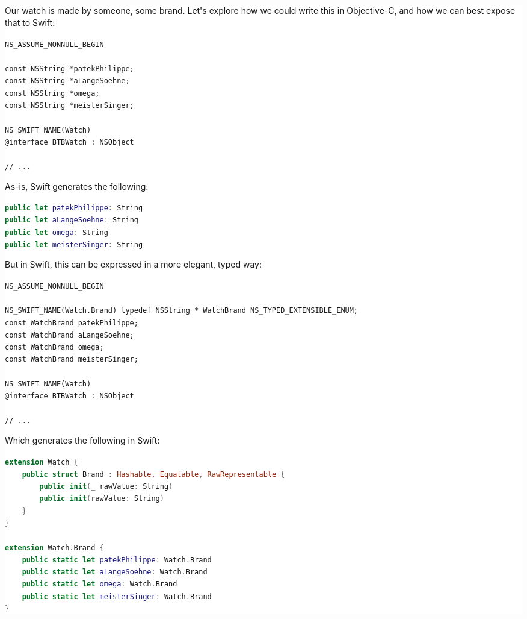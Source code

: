 Our watch is made by someone, some brand. Let's explore how we could write this
in Objective-C, and how we can best expose that to Swift:

```objc
NS_ASSUME_NONNULL_BEGIN

const NSString *patekPhilippe;
const NSString *aLangeSoehne;
const NSString *omega;
const NSString *meisterSinger;

NS_SWIFT_NAME(Watch)
@interface BTBWatch : NSObject

// ...
```

As-is, Swift generates the following:

```swift
public let patekPhilippe: String
public let aLangeSoehne: String
public let omega: String
public let meisterSinger: String
```

But in Swift, this can be expressed in a more elegant, typed way:

```objc
NS_ASSUME_NONNULL_BEGIN

NS_SWIFT_NAME(Watch.Brand) typedef NSString * WatchBrand NS_TYPED_EXTENSIBLE_ENUM;
const WatchBrand patekPhilippe;
const WatchBrand aLangeSoehne;
const WatchBrand omega;
const WatchBrand meisterSinger;

NS_SWIFT_NAME(Watch)
@interface BTBWatch : NSObject

// ...
```

Which generates the following in Swift:

```swift
extension Watch {
    public struct Brand : Hashable, Equatable, RawRepresentable {
        public init(_ rawValue: String)
        public init(rawValue: String)
    }
}

extension Watch.Brand {
    public static let patekPhilippe: Watch.Brand
    public static let aLangeSoehne: Watch.Brand
    public static let omega: Watch.Brand
    public static let meisterSinger: Watch.Brand
}
```
